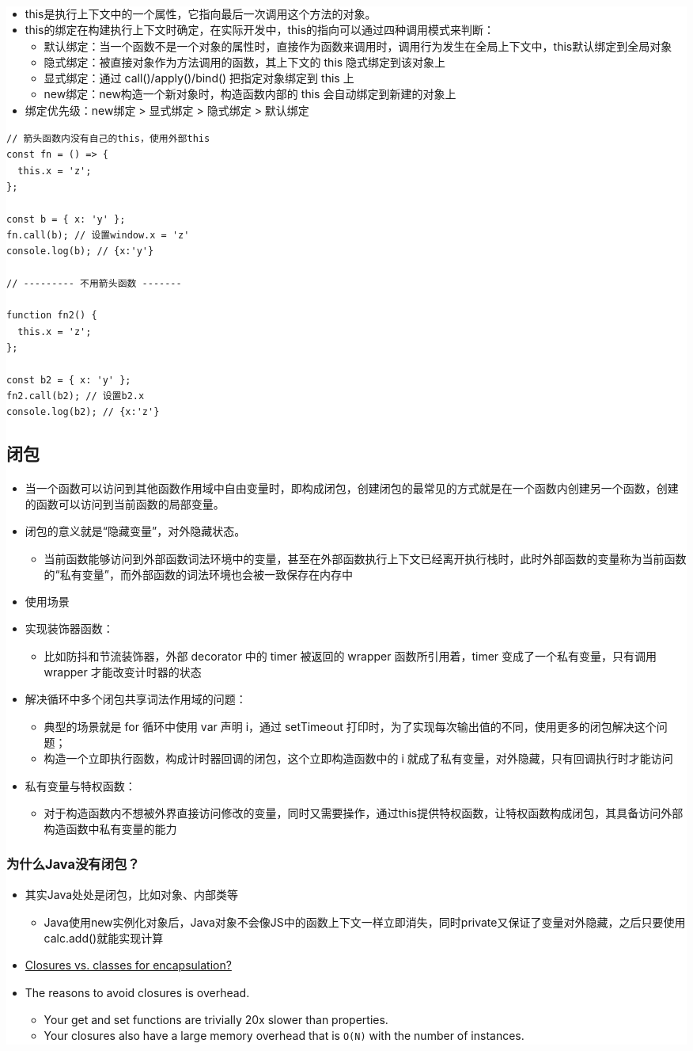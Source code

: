 - this是执行上下文中的一个属性，它指向最后一次调用这个方法的对象。
- this的绑定在构建执行上下文时确定，在实际开发中，this的指向可以通过四种调用模式来判断：
  - 默认绑定：当一个函数不是一个对象的属性时，直接作为函数来调用时，调用行为发生在全局上下文中，this默认绑定到全局对象
  - 隐式绑定：被直接对象作为方法调用的函数，其上下文的 this 隐式绑定到该对象上
  - 显式绑定：通过 call()/apply()/bind() 把指定对象绑定到 this 上
  - new绑定：new构造一个新对象时，构造函数内部的 this 会自动绑定到新建的对象上
- 绑定优先级：new绑定 > 显式绑定 > 隐式绑定 > 默认绑定

```JS
// 箭头函数内没有自己的this，使用外部this
const fn = () => {
  this.x = 'z';
};

const b = { x: 'y' };
fn.call(b); // 设置window.x = 'z'
console.log(b); // {x:'y'}

// --------- 不用箭头函数 -------

function fn2() {
  this.x = 'z';
};

const b2 = { x: 'y' };
fn2.call(b2); // 设置b2.x
console.log(b2); // {x:'z'}
```

## 闭包

- 当一个函数可以访问到其他函数作用域中自由变量时，即构成闭包，创建闭包的最常见的方式就是在一个函数内创建另一个函数，创建的函数可以访问到当前函数的局部变量。
- 闭包的意义就是“隐藏变量”，对外隐藏状态。
  - 当前函数能够访问到外部函数词法环境中的变量，甚至在外部函数执行上下文已经离开执行栈时，此时外部函数的变量称为当前函数的“私有变量”，而外部函数的词法环境也会被一致保存在内存中

- 使用场景
- 实现装饰器函数：
  - 比如防抖和节流装饰器，外部 decorator 中的 timer 被返回的 wrapper 函数所引用着，timer 变成了一个私有变量，只有调用 wrapper 才能改变计时器的状态
- 解决循环中多个闭包共享词法作用域的问题：
  - 典型的场景就是 for 循环中使用 var 声明 i，通过 setTimeout 打印时，为了实现每次输出值的不同，使用更多的闭包解决这个问题；
  - 构造一个立即执行函数，构成计时器回调的闭包，这个立即构造函数中的 i 就成了私有变量，对外隐藏，只有回调执行时才能访问
- 私有变量与特权函数：
  - 对于构造函数内不想被外界直接访问修改的变量，同时又需要操作，通过this提供特权函数，让特权函数构成闭包，其具备访问外部构造函数中私有变量的能力

### 为什么Java没有闭包？

- 其实Java处处是闭包，比如对象、内部类等
  - Java使用new实例化对象后，Java对象不会像JS中的函数上下文一样立即消失，同时private又保证了变量对外隐藏，之后只要使用calc.add()就能实现计算

- [Closures vs. classes for encapsulation?](https://stackoverflow.com/questions/8729714)
- The reasons to avoid closures is overhead.
  - Your get and set functions are trivially 20x slower than properties. 
  - Your closures also have a large memory overhead that is `O(N)` with the number of instances.
